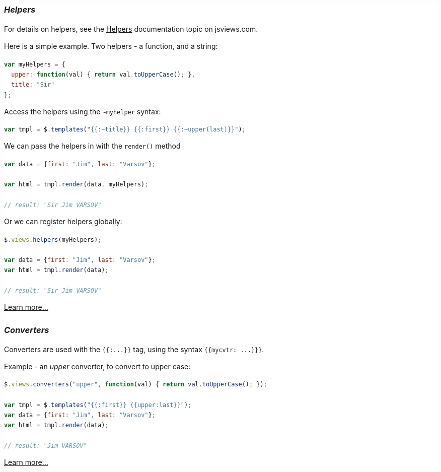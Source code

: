 <h3><i>Helpers</i></h3>

For details on helpers, see the [Helpers](http://www.jsviews.com/#helpers) documentation topic on jsviews.com.

Here is a simple example. Two helpers - a function, and a string:

```js
var myHelpers = {
  upper: function(val) { return val.toUpperCase(); },
  title: "Sir"
};
```

Access the helpers using the `~myhelper` syntax:

```js
var tmpl = $.templates("{{:~title}} {{:first}} {{:~upper(last)}}");
```

We can pass the helpers in with the `render()` method

```js
var data = {first: "Jim", last: "Varsov"};

var html = tmpl.render(data, myHelpers);

// result: "Sir Jim VARSOV"
```

Or we can register helpers globally:

```js
$.views.helpers(myHelpers);

var data = {first: "Jim", last: "Varsov"};
var html = tmpl.render(data);

// result: "Sir Jim VARSOV"
```
<a href="http://www.jsviews.com/#helpers">Learn more...</a>

<h3><i>Converters</i></h3>

Converters are used with the `{{:...}}` tag, using the syntax `{{mycvtr: ...}}}`.

Example - an *upper* converter, to convert to upper case: 

```js
$.views.converters("upper", function(val) { return val.toUpperCase(); });

var tmpl = $.templates("{{:first}} {{upper:last}}");
var data = {first: "Jim", last: "Varsov"};
var html = tmpl.render(data);

// result: "Jim VARSOV"
```
<a href="http://www.jsviews.com/#converters">Learn more...</a>
